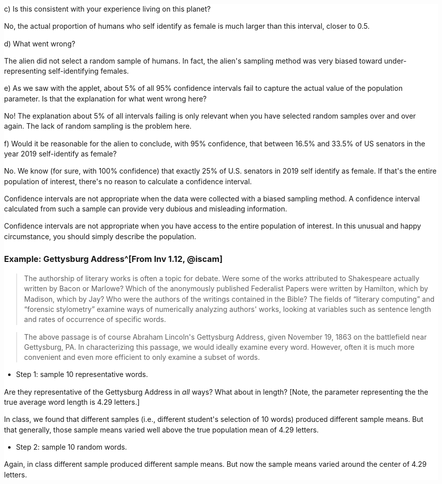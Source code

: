 c) Is this consistent with your experience living on this planet?  

No, the actual proportion of humans who self identify as female is much larger than this interval, closer to 0.5.

d) What went wrong?  

The alien did not select a random sample of humans.  In fact, the alien's sampling method was very biased toward under-representing self-identifying females.

e) As we saw with the applet, about 5% of all 95% confidence intervals fail to capture the actual value of the population parameter.  Is that the explanation for what went wrong here?  

No!  The explanation about 5% of all intervals failing is only relevant when you have selected random samples over and over again.  The lack of random sampling is the problem here.

f) Would it be reasonable for the alien to conclude, with 95% confidence, that between 16.5% and 33.5% of US senators in the year 2019 self-identify as female?

No.  We know (for sure, with 100% confidence) that exactly 25% of U.S. senators in 2019 self identify as female.  If that's the entire population of interest, there's no reason to calculate a confidence interval.  

Confidence intervals are not appropriate when the data were collected with a biased sampling method.  A confidence interval calculated from such a sample can provide very dubious and misleading information.

Confidence intervals are not appropriate when you have access to the entire population of interest.  In this unusual and happy circumstance, you should simply describe the population.

### Example: Gettysburg Address^[From Inv 1.12, @iscam]

> The authorship of literary works is often a topic for debate. Were some of the works attributed to Shakespeare actually written by Bacon or Marlowe? Which of the anonymously published Federalist Papers were written by Hamilton, which by Madison, which by Jay? Who were the authors of the writings contained in the Bible? The fields of “literary computing” and “forensic stylometry” examine ways of numerically analyzing authors' works, looking at variables such as sentence length and rates of occurrence of specific words.

> The above passage is of course Abraham Lincoln's Gettysburg Address, given November 19, 1863 on the battlefield near Gettysburg, PA. In characterizing this passage, we would ideally examine every word. However, often it is much more convenient and even more efficient to only examine a subset of words.


* Step 1: sample 10 representative words.

Are they representative of the Gettysburg Address in *all* ways?  What about in length?  [Note, the parameter representing the the true average word length is 4.29 letters.]

In class, we found that different samples (i.e., different student's selection of 10 words) produced different sample means.  But that generally, those sample means varied well above the true population mean of 4.29 letters.

* Step 2: sample 10 random words.

Again, in class different sample produced different sample means.  But now the sample means varied around the center of 4.29 letters.
